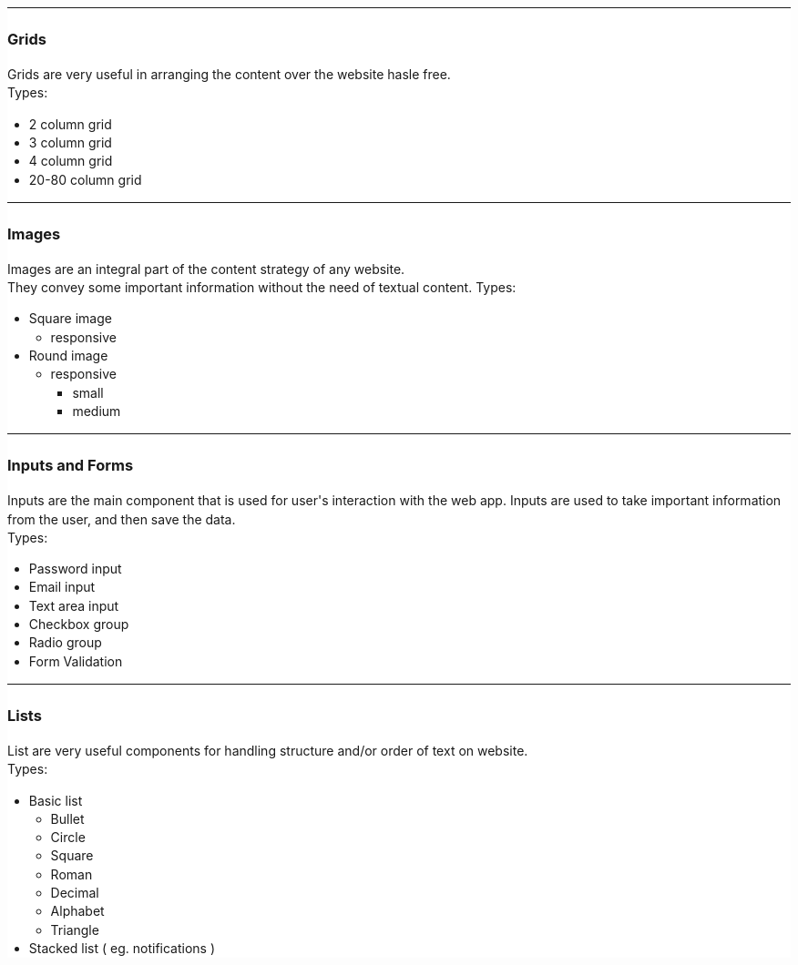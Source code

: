 <hr />

### Grids

Grids are very useful in arranging the content over the website hasle free.
<br />
Types:
* 2 column grid
* 3 column grid
* 4 column grid
* 20-80 column grid

<hr />

### Images

Images are an integral part of the content strategy of any website. 
<br />
They convey some important information without the need of textual content.
Types:
* Square image
  - responsive
* Round image
  - responsive
      - small
      - medium

<hr />

### Inputs and Forms

Inputs are the main component that is used for user's interaction with the web app. Inputs are used to take important information from the user, and then save the data.
<br />
Types:
* Password input
* Email input
* Text area input
* Checkbox group
* Radio group
* Form Validation
<hr />

### Lists

List are very useful components for handling structure and/or order of text on website.
<br />
Types:
* Basic list
  * Bullet
  * Circle
  * Square
  * Roman
  * Decimal
  * Alphabet
  * Triangle
* Stacked list ( eg. notifications )
